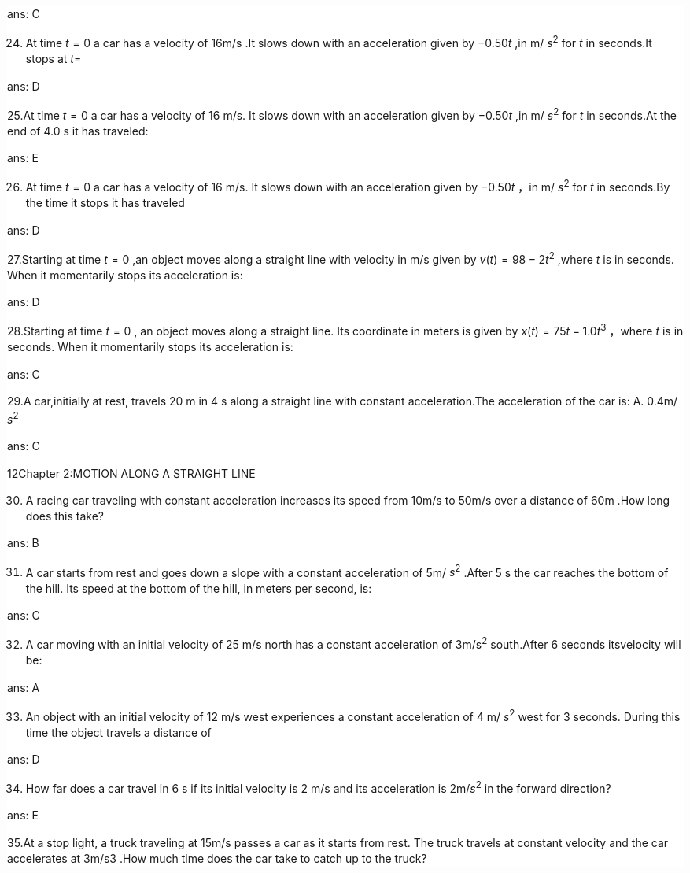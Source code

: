 ans: C

24. At time $t=0$ a car has a velocity of 16m/s .It slows down with an acceleration given by $-0.50t$ ,in m/ $s^{2}$ for $t$ in seconds.It stops at $t=$

ans: D

25.At time $t=0$ a car has a velocity of 16 m/s. It slows down with an acceleration given by $-0.50t$ ,in m/ $s^{2}$ for $t$ in seconds.At the end of 4.0 s it has traveled:

ans: E

26. At time $t=0$ a car has a velocity of 16 m/s. It slows down with an acceleration given by $-0.50t$ ，in m/ $s^{2}$ for $t$ in seconds.By the time it stops it has traveled

ans: D

27.Starting at time $t=0$ ,an object moves along a straight line with velocity in m/s given by $v(t)=98-2t^{2}$ ,where $t$ is in seconds. When it momentarily stops its acceleration is:

ans: D

28.Starting at time $t=0$ , an object moves along a straight line. Its coordinate in meters is given by $x(t)=75t-1.0t^{3}$ ，where $t$ is in seconds. When it momentarily stops its acceleration is:

ans: C

29.A car,initially at rest, travels 20 m in 4 s along a straight line with constant acceleration.The acceleration of the car is: A. 0.4m/ $s^{2}$

ans: C

12Chapter 2:MOTION ALONG A STRAIGHT LINE

30. A racing car traveling with constant acceleration increases its speed from 10m/s to 50m/s over a distance of 60m .How long does this take?

ans: B

31. A car starts from rest and goes down a slope with a constant acceleration of 5m/ $s^{2}$ .After 5 s the car reaches the bottom of the hill. Its speed at the bottom of the hill, in meters per second, is:

ans: C

32. A car moving with an initial velocity of 25 m/s north has a constant acceleration of 3m/$\mathrm{s}^2$ south.After 6 seconds itsvelocity will be:

ans: A

33. An object with an initial velocity of 12 m/s west experiences a constant acceleration of 4 m/ $s^{2}$ west for 3 seconds. During this time the object travels a distance of

ans: D

34. How far does a car travel in 6 s if its initial velocity is 2 m/s and its acceleration is 2m/$s^2$ in the forward direction?

ans: E

35.At a stop light, a truck traveling at 15m/s passes a car as it starts from rest. The truck travels at constant velocity and the car accelerates at 3m/s3 .How much time does the car take to catch up to the truck?
